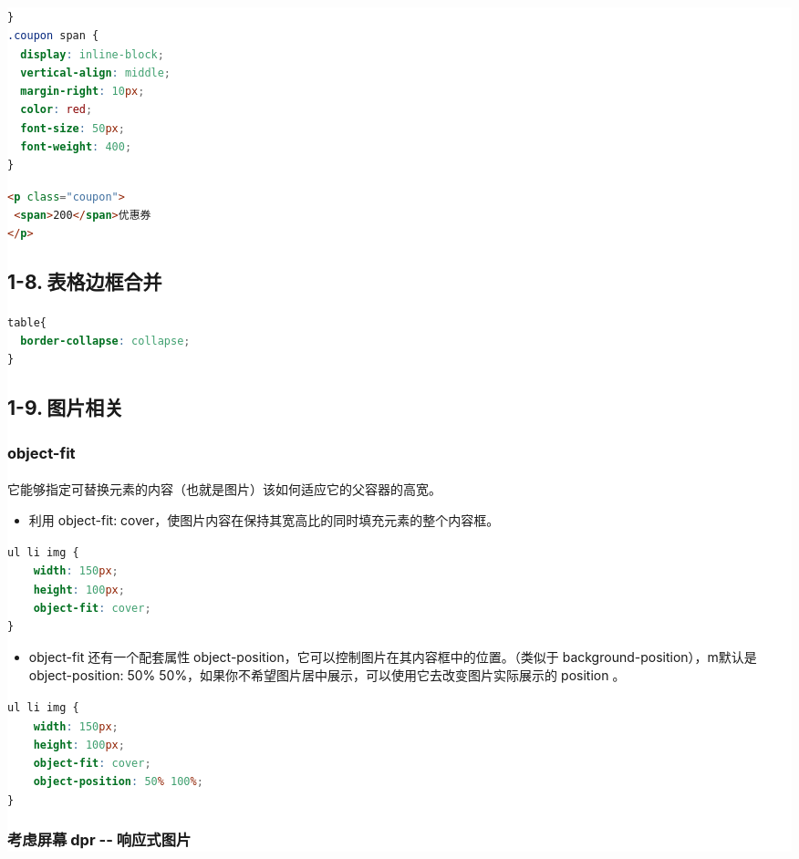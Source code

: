 ```css
}
.coupon span {
  display: inline-block;
  vertical-align: middle;
  margin-right: 10px;
  color: red;
  font-size: 50px;
  font-weight: 400;
}
```

```html
<p class="coupon">
 <span>200</span>优惠券
</p>
```

## 1-8. 表格边框合并

```css
table{
  border-collapse: collapse;
}
```

## 1-9. 图片相关

### object-fit

它能够指定可替换元素的内容（也就是图片）该如何适应它的父容器的高宽。

- 利用 object-fit: cover，使图片内容在保持其宽高比的同时填充元素的整个内容框。

```css
ul li img {
    width: 150px;
    height: 100px;
    object-fit: cover;
}
```

- object-fit 还有一个配套属性 object-position，它可以控制图片在其内容框中的位置。（类似于 background-position），m默认是 object-position: 50% 50%，如果你不希望图片居中展示，可以使用它去改变图片实际展示的 position 。

```css
ul li img {
    width: 150px;
    height: 100px;
    object-fit: cover;
    object-position: 50% 100%;
}
```

### 考虑屏幕 dpr -- 响应式图片
